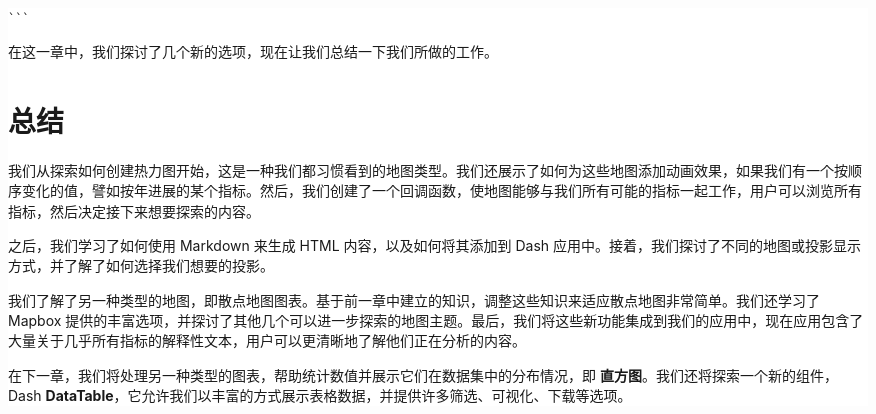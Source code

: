     ```

在这一章中，我们探讨了几个新的选项，现在让我们总结一下我们所做的工作。

# 总结

我们从探索如何创建热力图开始，这是一种我们都习惯看到的地图类型。我们还展示了如何为这些地图添加动画效果，如果我们有一个按顺序变化的值，譬如按年进展的某个指标。然后，我们创建了一个回调函数，使地图能够与我们所有可能的指标一起工作，用户可以浏览所有指标，然后决定接下来想要探索的内容。

之后，我们学习了如何使用 Markdown 来生成 HTML 内容，以及如何将其添加到 Dash 应用中。接着，我们探讨了不同的地图或投影显示方式，并了解了如何选择我们想要的投影。

我们了解了另一种类型的地图，即散点地图图表。基于前一章中建立的知识，调整这些知识来适应散点地图非常简单。我们还学习了 Mapbox 提供的丰富选项，并探讨了其他几个可以进一步探索的地图主题。最后，我们将这些新功能集成到我们的应用中，现在应用包含了大量关于几乎所有指标的解释性文本，用户可以更清晰地了解他们正在分析的内容。

在下一章，我们将处理另一种类型的图表，帮助统计数值并展示它们在数据集中的分布情况，即 **直方图**。我们还将探索一个新的组件，Dash **DataTable**，它允许我们以丰富的方式展示表格数据，并提供许多筛选、可视化、下载等选项。
